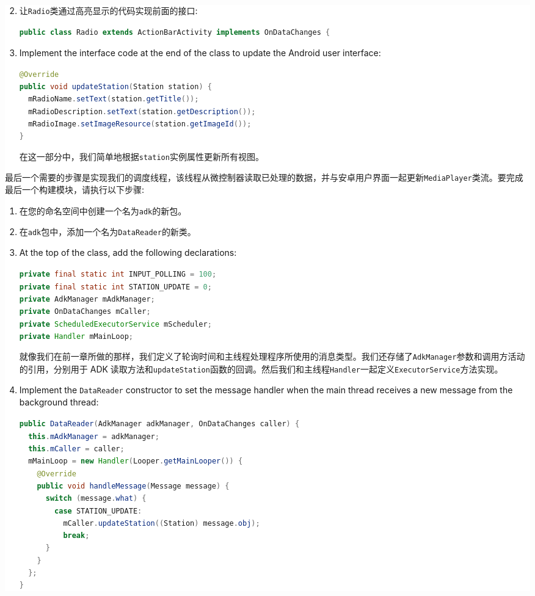 2.  让`Radio`类通过高亮显示的代码实现前面的接口:

    ```java
    public class Radio extends ActionBarActivity implements OnDataChanges {
    ```

3.  Implement the interface code at the end of the class to update the Android user interface:

    ```java
    @Override
    public void updateStation(Station station) {
      mRadioName.setText(station.getTitle());
      mRadioDescription.setText(station.getDescription());
      mRadioImage.setImageResource(station.getImageId());
    }
    ```

    在这一部分中，我们简单地根据`station`实例属性更新所有视图。

最后一个需要的步骤是实现我们的调度线程，该线程从微控制器读取已处理的数据，并与安卓用户界面一起更新`MediaPlayer`类流。要完成最后一个构建模块，请执行以下步骤:

1.  在您的命名空间中创建一个名为`adk`的新包。
2.  在`adk`包中，添加一个名为`DataReader`的新类。
3.  At the top of the class, add the following declarations:

    ```java
    private final static int INPUT_POLLING = 100;
    private final static int STATION_UPDATE = 0;
    private AdkManager mAdkManager;
    private OnDataChanges mCaller;
    private ScheduledExecutorService mScheduler;
    private Handler mMainLoop;
    ```

    就像我们在前一章所做的那样，我们定义了轮询时间和主线程处理程序所使用的消息类型。我们还存储了`AdkManager`参数和调用方活动的引用，分别用于 ADK 读取方法和`updateStation`函数的回调。然后我们和主线程`Handler`一起定义`ExecutorService`方法实现。

4.  Implement the `DataReader` constructor to set the message handler when the main thread receives a new message from the background thread:

    ```java
    public DataReader(AdkManager adkManager, OnDataChanges caller) {
      this.mAdkManager = adkManager;
      this.mCaller = caller;
      mMainLoop = new Handler(Looper.getMainLooper()) {
        @Override
        public void handleMessage(Message message) {
          switch (message.what) {
            case STATION_UPDATE:
              mCaller.updateStation((Station) message.obj);
              break;
          }
        }
      };
    }
    ```
